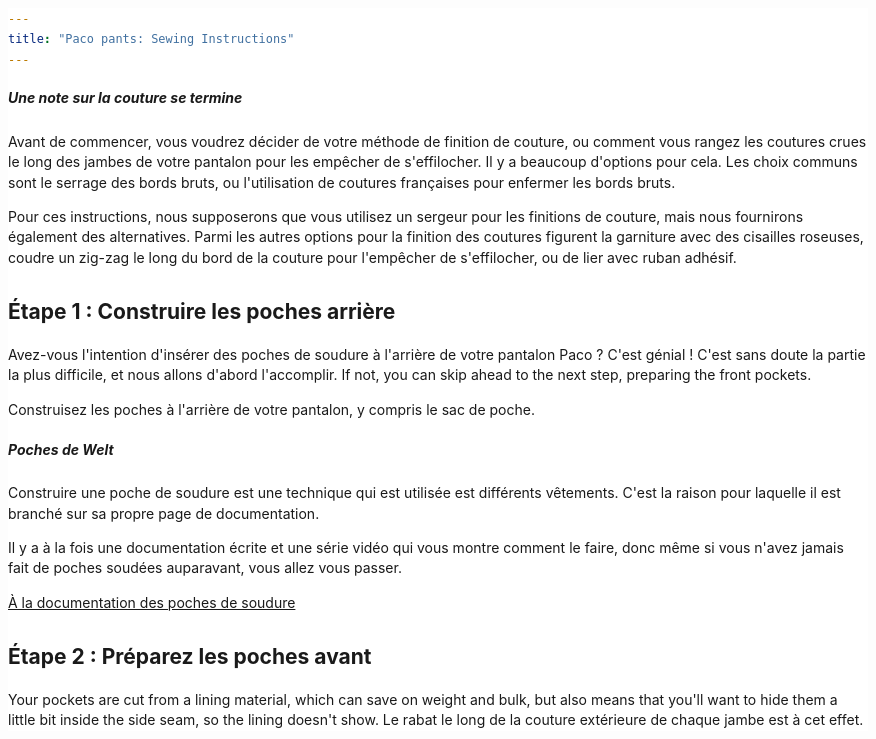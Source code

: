 ```yaml
---
title: "Paco pants: Sewing Instructions"
---
```


<Tip>

##### Une note sur la couture se termine

Avant de commencer, vous voudrez décider de votre méthode de finition de couture, ou comment vous rangez
les coutures crues le long des jambes de votre pantalon pour les empêcher de s'effilocher. Il y a beaucoup d'options
pour cela. Les choix communs sont le serrage des bords bruts, ou l'utilisation de coutures françaises pour enfermer
les bords bruts.

Pour ces instructions, nous supposerons que vous utilisez un sergeur pour les finitions de couture, mais
nous fournirons également des alternatives. Parmi les autres options pour la finition des coutures figurent la garniture avec des cisailles
roseuses, coudre un zig-zag le long du bord de la couture pour l'empêcher de s'effilocher, ou de lier avec
ruban adhésif.

</Tip>

## Étape 1 : Construire les poches arrière

Avez-vous l'intention d'insérer des poches de soudure à l'arrière de votre pantalon Paco ? C'est génial ! C'est sans doute la partie la plus difficile, et nous allons d'abord l'accomplir. If not, you can skip ahead to the next step, preparing the front pockets.

Construisez les poches à l'arrière de votre pantalon, y compris le sac de poche.

<Tip>

##### Poches de Welt

Construire une poche de soudure est une technique qui est utilisée est différents vêtements. C'est la raison pour laquelle il est
branché sur sa propre page de documentation.

Il y a à la fois une documentation écrite et une série vidéo qui vous montre comment le faire, donc même si
vous n'avez jamais fait de poches soudées auparavant, vous allez vous passer.

[À la documentation des poches de soudure](https://freesewing.org/docs/sewing/double-welt-pockets/)

</Tip>

## Étape 2 : Préparez les poches avant

Your pockets are cut from a lining material, which can save on weight and bulk, but also means that you'll want to hide them a little bit inside the side seam, so the lining doesn't show. Le rabat le long de la couture extérieure de chaque jambe est à cet effet.
